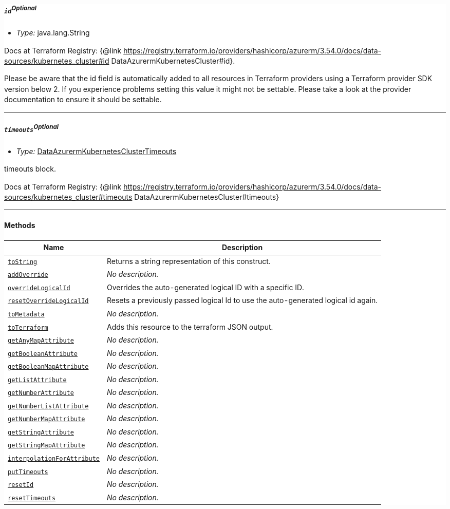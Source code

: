
##### `id`<sup>Optional</sup> <a name="id" id="@cdktf/provider-azurerm.dataAzurermKubernetesCluster.DataAzurermKubernetesCluster.Initializer.parameter.id"></a>

- *Type:* java.lang.String

Docs at Terraform Registry: {@link https://registry.terraform.io/providers/hashicorp/azurerm/3.54.0/docs/data-sources/kubernetes_cluster#id DataAzurermKubernetesCluster#id}.

Please be aware that the id field is automatically added to all resources in Terraform providers using a Terraform provider SDK version below 2.
If you experience problems setting this value it might not be settable. Please take a look at the provider documentation to ensure it should be settable.

---

##### `timeouts`<sup>Optional</sup> <a name="timeouts" id="@cdktf/provider-azurerm.dataAzurermKubernetesCluster.DataAzurermKubernetesCluster.Initializer.parameter.timeouts"></a>

- *Type:* <a href="#@cdktf/provider-azurerm.dataAzurermKubernetesCluster.DataAzurermKubernetesClusterTimeouts">DataAzurermKubernetesClusterTimeouts</a>

timeouts block.

Docs at Terraform Registry: {@link https://registry.terraform.io/providers/hashicorp/azurerm/3.54.0/docs/data-sources/kubernetes_cluster#timeouts DataAzurermKubernetesCluster#timeouts}

---

#### Methods <a name="Methods" id="Methods"></a>

| **Name** | **Description** |
| --- | --- |
| <code><a href="#@cdktf/provider-azurerm.dataAzurermKubernetesCluster.DataAzurermKubernetesCluster.toString">toString</a></code> | Returns a string representation of this construct. |
| <code><a href="#@cdktf/provider-azurerm.dataAzurermKubernetesCluster.DataAzurermKubernetesCluster.addOverride">addOverride</a></code> | *No description.* |
| <code><a href="#@cdktf/provider-azurerm.dataAzurermKubernetesCluster.DataAzurermKubernetesCluster.overrideLogicalId">overrideLogicalId</a></code> | Overrides the auto-generated logical ID with a specific ID. |
| <code><a href="#@cdktf/provider-azurerm.dataAzurermKubernetesCluster.DataAzurermKubernetesCluster.resetOverrideLogicalId">resetOverrideLogicalId</a></code> | Resets a previously passed logical Id to use the auto-generated logical id again. |
| <code><a href="#@cdktf/provider-azurerm.dataAzurermKubernetesCluster.DataAzurermKubernetesCluster.toMetadata">toMetadata</a></code> | *No description.* |
| <code><a href="#@cdktf/provider-azurerm.dataAzurermKubernetesCluster.DataAzurermKubernetesCluster.toTerraform">toTerraform</a></code> | Adds this resource to the terraform JSON output. |
| <code><a href="#@cdktf/provider-azurerm.dataAzurermKubernetesCluster.DataAzurermKubernetesCluster.getAnyMapAttribute">getAnyMapAttribute</a></code> | *No description.* |
| <code><a href="#@cdktf/provider-azurerm.dataAzurermKubernetesCluster.DataAzurermKubernetesCluster.getBooleanAttribute">getBooleanAttribute</a></code> | *No description.* |
| <code><a href="#@cdktf/provider-azurerm.dataAzurermKubernetesCluster.DataAzurermKubernetesCluster.getBooleanMapAttribute">getBooleanMapAttribute</a></code> | *No description.* |
| <code><a href="#@cdktf/provider-azurerm.dataAzurermKubernetesCluster.DataAzurermKubernetesCluster.getListAttribute">getListAttribute</a></code> | *No description.* |
| <code><a href="#@cdktf/provider-azurerm.dataAzurermKubernetesCluster.DataAzurermKubernetesCluster.getNumberAttribute">getNumberAttribute</a></code> | *No description.* |
| <code><a href="#@cdktf/provider-azurerm.dataAzurermKubernetesCluster.DataAzurermKubernetesCluster.getNumberListAttribute">getNumberListAttribute</a></code> | *No description.* |
| <code><a href="#@cdktf/provider-azurerm.dataAzurermKubernetesCluster.DataAzurermKubernetesCluster.getNumberMapAttribute">getNumberMapAttribute</a></code> | *No description.* |
| <code><a href="#@cdktf/provider-azurerm.dataAzurermKubernetesCluster.DataAzurermKubernetesCluster.getStringAttribute">getStringAttribute</a></code> | *No description.* |
| <code><a href="#@cdktf/provider-azurerm.dataAzurermKubernetesCluster.DataAzurermKubernetesCluster.getStringMapAttribute">getStringMapAttribute</a></code> | *No description.* |
| <code><a href="#@cdktf/provider-azurerm.dataAzurermKubernetesCluster.DataAzurermKubernetesCluster.interpolationForAttribute">interpolationForAttribute</a></code> | *No description.* |
| <code><a href="#@cdktf/provider-azurerm.dataAzurermKubernetesCluster.DataAzurermKubernetesCluster.putTimeouts">putTimeouts</a></code> | *No description.* |
| <code><a href="#@cdktf/provider-azurerm.dataAzurermKubernetesCluster.DataAzurermKubernetesCluster.resetId">resetId</a></code> | *No description.* |
| <code><a href="#@cdktf/provider-azurerm.dataAzurermKubernetesCluster.DataAzurermKubernetesCluster.resetTimeouts">resetTimeouts</a></code> | *No description.* |
